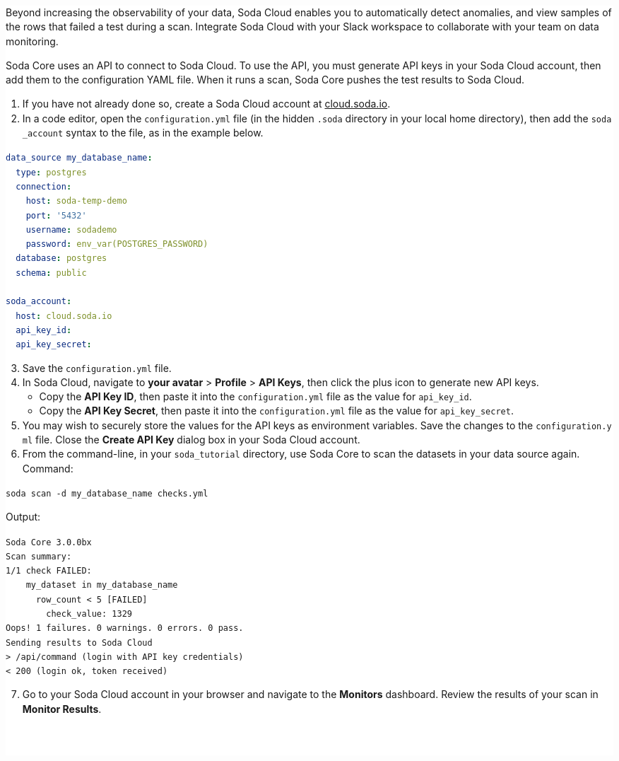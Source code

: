 Beyond increasing the observability of your data, Soda Cloud enables you to automatically detect anomalies, and view samples of the rows that failed a test during a scan. Integrate Soda Cloud with your Slack workspace to collaborate with your team on data monitoring.

Soda Core uses an API to connect to Soda Cloud. To use the API, you must generate API keys in your Soda Cloud account, then add them to the configuration YAML file. When it runs a scan, Soda Core pushes the test results to Soda Cloud. 


1. If you have not already done so, create a Soda Cloud account at <a href="https://cloud.soda.io/signup" target="_blank"> cloud.soda.io</a>.
2. In a code editor, open the `configuration.yml` file (in the hidden `.soda` directory in your local home directory), then add the `soda_account` syntax to the file, as in the example below.
```yaml
data_source my_database_name:
  type: postgres
  connection:
    host: soda-temp-demo
    port: '5432'
    username: sodademo
    password: env_var(POSTGRES_PASSWORD)
  database: postgres
  schema: public

soda_account:
  host: cloud.soda.io
  api_key_id: 
  api_key_secret: 
```
3. Save the `configuration.yml` file.
4. In Soda Cloud, navigate to **your avatar** > **Profile** > **API Keys**, then click the plus icon to generate new API keys.
    * Copy the **API Key ID**, then paste it into the `configuration.yml` file as the value for `api_key_id`.
    * Copy the **API Key Secret**, then paste it into the `configuration.yml` file as the value for `api_key_secret`.
5. You may wish to securely store the values for the API keys as environment variables. Save the changes to the `configuration.yml` file. Close the **Create API Key** dialog box in your Soda Cloud account. 
6. From the command-line, in your `soda_tutorial` directory, use Soda Core to scan the datasets in your data source again.<br />
Command:
```shell
soda scan -d my_database_name checks.yml
```
Output:
```shell
Soda Core 3.0.0bx
Scan summary:
1/1 check FAILED: 
    my_dataset in my_database_name
      row_count < 5 [FAILED]
        check_value: 1329
Oops! 1 failures. 0 warnings. 0 errors. 0 pass.
Sending results to Soda Cloud
> /api/command (login with API key credentials)
< 200 (login ok, token received)
```
7. Go to your Soda Cloud account in your browser and navigate to the **Monitors** dashboard. Review the results of your scan in **Monitor Results**. 
<br />
<br />